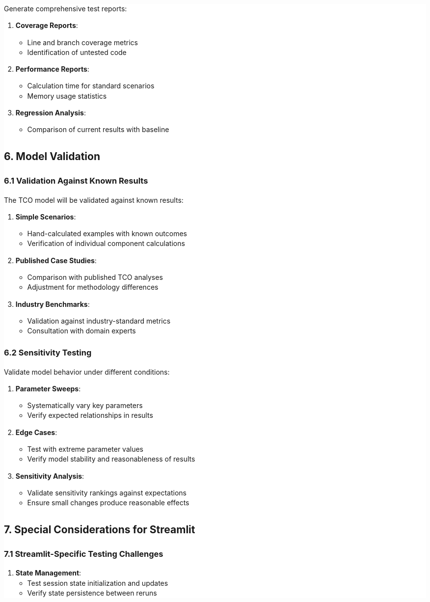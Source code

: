 Generate comprehensive test reports:

1. **Coverage Reports**:
   - Line and branch coverage metrics
   - Identification of untested code

2. **Performance Reports**:
   - Calculation time for standard scenarios
   - Memory usage statistics

3. **Regression Analysis**:
   - Comparison of current results with baseline

## 6. Model Validation

### 6.1 Validation Against Known Results

The TCO model will be validated against known results:

1. **Simple Scenarios**:
   - Hand-calculated examples with known outcomes
   - Verification of individual component calculations

2. **Published Case Studies**:
   - Comparison with published TCO analyses
   - Adjustment for methodology differences

3. **Industry Benchmarks**:
   - Validation against industry-standard metrics
   - Consultation with domain experts

### 6.2 Sensitivity Testing

Validate model behavior under different conditions:

1. **Parameter Sweeps**:
   - Systematically vary key parameters
   - Verify expected relationships in results

2. **Edge Cases**:
   - Test with extreme parameter values
   - Verify model stability and reasonableness of results

3. **Sensitivity Analysis**:
   - Validate sensitivity rankings against expectations
   - Ensure small changes produce reasonable effects

## 7. Special Considerations for Streamlit

### 7.1 Streamlit-Specific Testing Challenges

1. **State Management**:
   - Test session state initialization and updates
   - Verify state persistence between reruns
